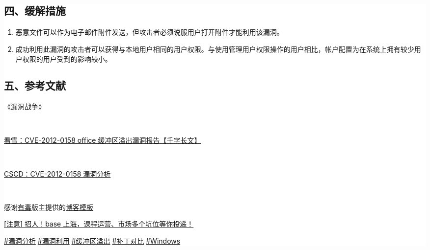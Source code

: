 [](#四、缓解措施)四、缓解措施
-----------------

1.  恶意文件可以作为电子邮件附件发送，但攻击者必须说服用户打开附件才能利用该漏洞。
    
2.  成功利用此漏洞的攻击者可以获得与本地用户相同的用户权限。与使用管理用户权限操作的用户相比，帐户配置为在系统上拥有较少用户权限的用户受到的影响较小。
    

[](#五、参考文献)五、参考文献
-----------------

《漏洞战争》

 

[看雪：CVE-2012-0158 office 缓冲区溢出漏洞报告【千字长文】](https://bbs.pediy.com/thread-268068.htm)

 

[CSCD：CVE-2012-0158 漏洞分析](https://blog.csdn.net/weixin_44953050/article/details/104315043?utm_medium=distribute.pc_relevant.none-task-blog-2~default~baidujs_baidulandingword~default-0.control&spm=1001.2101.3001.4242)

 

感谢[有毒](https://bbs.pediy.com/user-home-779730.htm)版主提供的[博客模板](https://bbs.pediy.com/thread-266106.htm)

[[注意] 招人！base 上海，课程运营、市场多个坑位等你投递！](https://bbs.pediy.com/thread-267474.htm)

[#漏洞分析](forum-150-1-153.htm) [#漏洞利用](forum-150-1-154.htm) [#缓冲区溢出](forum-150-1-156.htm) [#补丁对比](forum-150-1-164.htm) [#Windows](forum-150-1-160.htm)